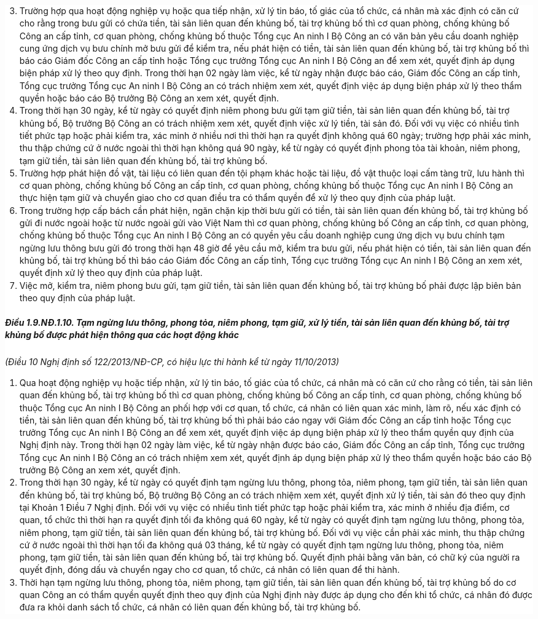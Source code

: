 3. Trường hợp qua hoạt động nghiệp vụ hoặc qua tiếp nhận, xử lý tin báo, tố giác của tổ chức, cá nhân mà xác định có căn cứ cho rằng trong bưu gửi có chứa tiền, tài sản liên quan đến khủng bố, tài trợ khủng bố thì cơ quan phòng, chống khủng bố Công an cấp tỉnh, cơ quan phòng, chống khủng bố thuộc Tổng cục An ninh I Bộ Công an có văn bản yêu cầu doanh nghiệp cung ứng dịch vụ bưu chính mở bưu gửi để kiểm tra, nếu phát hiện có tiền, tài sản liên quan đến khủng bố, tài trợ khủng bố thì báo cáo Giám đốc Công an cấp tỉnh hoặc Tổng cục trưởng Tổng cục An ninh I Bộ Công an để xem xét, quyết định áp dụng biện pháp xử lý theo quy định.
Trong thời hạn 02 ngày làm việc, kể từ ngày nhận được báo cáo, Giám đốc Công an cấp tỉnh, Tổng cục trưởng Tổng cục An ninh I Bộ Công an có trách nhiệm xem xét, quyết định việc áp dụng biện pháp xử lý theo thẩm quyền hoặc báo cáo Bộ trưởng Bộ Công an xem xét, quyết định.
4. Trong thời hạn 30 ngày, kể từ ngày có quyết định niêm phong bưu gửi tạm giữ tiền, tài sản liên quan đến khủng bố, tài trợ khủng bố, Bộ trưởng Bộ Công an có trách nhiệm xem xét, quyết định việc xử lý tiền, tài sản đó. Đối với vụ việc có nhiều tình tiết phức tạp hoặc phải kiểm tra, xác minh ở nhiều nơi thì thời hạn ra quyết định không quá 60 ngày; trường hợp phải xác minh, thu thập chứng cứ ở nước ngoài thì thời hạn không quá 90 ngày, kể từ ngày có quyết định phong tỏa tài khoản, niêm phong, tạm giữ tiền, tài sản liên quan đến khủng bố, tài trợ khủng bố.
5. Trường hợp phát hiện đồ vật, tài liệu có liên quan đến tội phạm khác hoặc tài liệu, đồ vật thuộc loại cấm tàng trữ, lưu hành thì cơ quan phòng, chống khủng bố Công an cấp tỉnh, cơ quan phòng, chống khủng bố thuộc Tổng cục An ninh I Bộ Công an thực hiện tạm giữ và chuyển giao cho cơ quan điều tra có thẩm quyền để xử lý theo quy định của pháp luật.
6. Trong trường hợp cấp bách cần phát hiện, ngăn chặn kịp thời bưu gửi có tiền, tài sản liên quan đến khủng bố, tài trợ khủng bố gửi đi nước ngoài hoặc từ nước ngoài gửi vào Việt Nam thì cơ quan phòng, chống khủng bố Công an cấp tỉnh, cơ quan phòng, chống khủng bố thuộc Tổng cục An ninh I Bộ Công an có quyền yêu cầu doanh nghiệp cung ứng dịch vụ bưu chính tạm ngừng lưu thông bưu gửi đó trong thời hạn 48 giờ để yêu cầu mở, kiểm tra bưu gửi, nếu phát hiện có tiền, tài sản liên quan đến khủng bố, tài trợ khủng bố thì báo cáo Giám đốc Công an cấp tỉnh, Tổng cục trưởng Tổng cục An ninh I Bộ Công an xem xét, quyết định xử lý theo quy định của pháp luật.
7. Việc mở, kiểm tra, niêm phong bưu gửi, tạm giữ tiền, tài sản liên quan đến khủng bố, tài trợ khủng bố phải được lập biên bản theo quy định của pháp luật.

##### Điều 1.9.NĐ.1.10. Tạm ngừng lưu thông, phong tỏa, niêm phong, tạm giữ, xử lý tiền, tài sản liên quan đến khủng bố, tài trợ khủng bố được phát hiện thông qua các hoạt động khác
*(Điều 10 Nghị định số 122/2013/NĐ-CP, có hiệu lực thi hành kể từ ngày 11/10/2013)*
1. Qua hoạt động nghiệp vụ hoặc tiếp nhận, xử lý tin báo, tố giác của tổ chức, cá nhân mà có căn cứ cho rằng có tiền, tài sản liên quan đến khủng bố, tài trợ khủng bố thì cơ quan phòng, chống khủng bố Công an cấp tỉnh, cơ quan phòng, chống khủng bố thuộc Tổng cục An ninh I Bộ Công an phối hợp với cơ quan, tổ chức, cá nhân có liên quan xác minh, làm rõ, nếu xác định có tiền, tài sản liên quan đến khủng bố, tài trợ khủng bố thì phải báo cáo ngay với Giám đốc Công an cấp tỉnh hoặc Tổng cục trưởng Tổng cục An ninh I Bộ Công an để xem xét, quyết định việc áp dụng biện pháp xử lý theo thẩm quyền quy định của Nghị định này.
Trong thời hạn 02 ngày làm việc, kể từ ngày nhận được báo cáo, Giám đốc Công an cấp tỉnh, Tổng cục trưởng Tổng cục An ninh I Bộ Công an có trách nhiệm xem xét, quyết định áp dụng biện pháp xử lý theo thẩm quyền hoặc báo cáo Bộ trưởng Bộ Công an xem xét, quyết định.
2. Trong thời hạn 30 ngày, kể từ ngày có quyết định tạm ngừng lưu thông, phong tỏa, niêm phong, tạm giữ tiền, tài sản liên quan đến khủng bố, tài trợ khủng bố, Bộ trưởng Bộ Công an có trách nhiệm xem xét, quyết định xử lý tiền, tài sản đó theo quy định tại Khoản 1 Điều 7 Nghị định. Đối với vụ việc có nhiều tình tiết phức tạp hoặc phải kiểm tra, xác minh ở nhiều địa điểm, cơ quan, tổ chức thì thời hạn ra quyết định tối đa không quá 60 ngày, kể từ ngày có quyết định tạm ngừng lưu thông, phong tỏa, niêm phong, tạm giữ tiền, tài sản liên quan đến khủng bố, tài trợ khủng bố. Đối với vụ việc cần phải xác minh, thu thập chứng cứ ở nước ngoài thì thời hạn tối đa không quá 03 tháng, kể từ ngày có quyết định tạm ngừng lưu thông, phong tỏa, niêm phong, tạm giữ tiền, tài sản liên quan đến khủng bố, tài trợ khủng bố. Quyết định phải bằng văn bản, có chữ ký của người ra quyết định, đóng dấu và chuyển ngay cho cơ quan, tổ chức, cá nhân có liên quan để thi hành.
3. Thời hạn tạm ngừng lưu thông, phong tỏa, niêm phong, tạm giữ tiền, tài sản liên quan đến khủng bố, tài trợ khủng bố do cơ quan Công an có thẩm quyền quyết định theo quy định của Nghị định này được áp dụng cho đến khi tổ chức, cá nhân đó được đưa ra khỏi danh sách tổ chức, cá nhân có liên quan đến khủng bố, tài trợ khủng bố.
